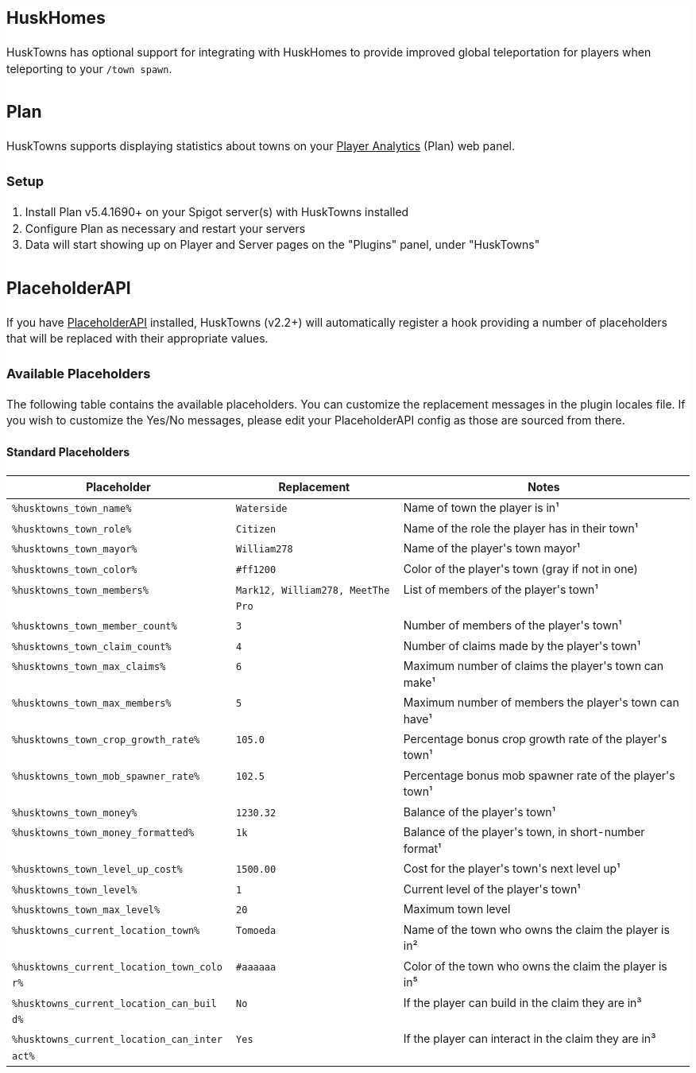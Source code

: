 ## HuskHomes
HuskTowns has optional support for integrating with HuskHomes to provide improved global teleportation for players when teleporting to your `/town spawn`.

## Plan
HuskTowns supports displaying statistics about towns on your [Player Analytics](https://github.com/plan-player-analytics/Plan) (Plan) web panel.

### Setup
1. Install Plan v5.4.1690+ on your Spigot server(s) with HuskTowns installed
2. Configure Plan as necessary and restart your servers
3. Data will start showing up on Player and Server pages on the "Plugins" panel, under "HuskTowns"

## PlaceholderAPI
If you have [PlaceholderAPI](https://github.com/PlaceholderAPI/PlaceholderAPI) installed, HuskTowns (v2.2+) will automatically register a hook providing a number of placeholders that will be replaced with their appropriate values.

### Available Placeholders
The following table contains the available placeholders. You can customize the replacement messages in the plugin locales file. If you wish to customize the Yes/No messages, please edit your PlaceholderAPI config as those are sourced from there.

#### Standard Placeholders
| Placeholder                                          | Replacement                      | Notes                                                             |
|------------------------------------------------------|----------------------------------|-------------------------------------------------------------------|
| `%husktowns_town_name%`                              | `Waterside`                      | Name of town the player is in¹                                    |
| `%husktowns_town_role%`                              | `Citizen`                        | Name of the role the player has in their town¹                    |
| `%husktowns_town_mayor%`                             | `William278`                     | Name of the player's town mayor¹                                  |
| `%husktowns_town_color%`                             | `#ff1200`                        | Color of the player's town (gray if not in one)                   |
| `%husktowns_town_members%`                           | `Mark12, William278, MeetThePro` | List of members of the player's town¹                             |
| `%husktowns_town_member_count%`                      | `3`                              | Number of members of the player's town¹                           |
| `%husktowns_town_claim_count%`                       | `4`                              | Number of claims made by the player's town¹                       |
| `%husktowns_town_max_claims%`                        | `6`                              | Maximum number of claims the player's town can make¹              |
| `%husktowns_town_max_members%`                       | `5`                              | Maximum number of members the player's town can have¹             |
| `%husktowns_town_crop_growth_rate%`                  | `105.0`                          | Percentage bonus crop growth rate of the player's town¹           |
| `%husktowns_town_mob_spawner_rate%`                  | `102.5`                          | Percentage bonus mob spawner rate of the player's town¹           |
| `%husktowns_town_money%`                             | `1230.32`                        | Balance of the player's town¹                                     |
| `%husktowns_town_money_formatted%`                   | `1k`                             | Balance of the player's town, in short-number format¹             |
| `%husktowns_town_level_up_cost%`                     | `1500.00`                        | Cost for the player's town's next level up¹                       |
| `%husktowns_town_level%`                             | `1`                              | Current level of the player's town¹                               |
| `%husktowns_town_max_level%`                         | `20`                             | Maximum town level                                                |
| `%husktowns_current_location_town%`                  | `Tomoeda`                        | Name of the town who owns the claim the player is in²             |
| `%husktowns_current_location_town_color%`            | `#aaaaaa`                        | Color of the town who owns the claim the player is in⁵            |
| `%husktowns_current_location_can_build%`             | `No`                             | If the player can build in the claim they are in³                 |
| `%husktowns_current_location_can_interact%`          | `Yes`                            | If the player can interact in the claim they are in³              |